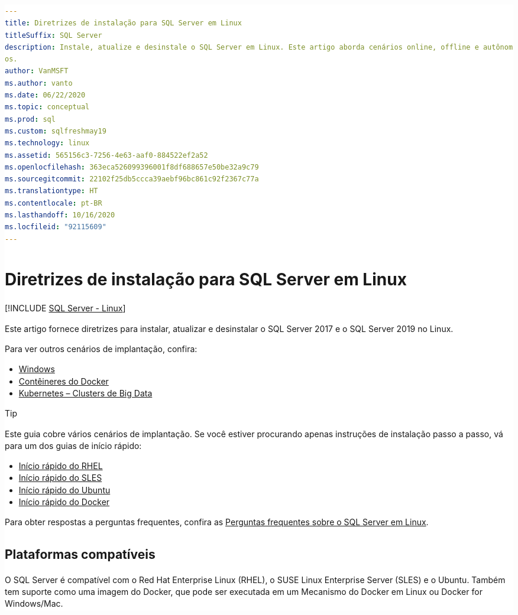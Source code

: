 ```yaml
---
title: Diretrizes de instalação para SQL Server em Linux
titleSuffix: SQL Server
description: Instale, atualize e desinstale o SQL Server em Linux. Este artigo aborda cenários online, offline e autônomos.
author: VanMSFT
ms.author: vanto
ms.date: 06/22/2020
ms.topic: conceptual
ms.prod: sql
ms.custom: sqlfreshmay19
ms.technology: linux
ms.assetid: 565156c3-7256-4e63-aaf0-884522ef2a52
ms.openlocfilehash: 363eca526099396001f8df688657e50be32a9c79
ms.sourcegitcommit: 22102f25db5ccca39aebf96bc861c92f2367c77a
ms.translationtype: HT
ms.contentlocale: pt-BR
ms.lasthandoff: 10/16/2020
ms.locfileid: "92115609"
---
```

# <a name="installation-guidance-for-sql-server-on-linux"></a>Diretrizes de instalação para SQL Server em Linux

[!INCLUDE [SQL Server - Linux](../includes/applies-to-version/sql-linux.md)]

Este artigo fornece diretrizes para instalar, atualizar e desinstalar o SQL Server 2017 e o SQL Server 2019 no Linux.

Para ver outros cenários de implantação, confira:

- [Windows](../database-engine/install-windows/install-sql-server.md)
- [Contêineres do Docker](./sql-server-linux-docker-container-deployment.md)
- [Kubernetes – Clusters de Big Data](../big-data-cluster/deploy-get-started.md)

> [!TIP]
> Este guia cobre vários cenários de implantação. Se você estiver procurando apenas instruções de instalação passo a passo, vá para um dos guias de início rápido:
> - [Início rápido do RHEL](quickstart-install-connect-red-hat.md)
> - [Início rápido do SLES](quickstart-install-connect-suse.md)
> - [Início rápido do Ubuntu](quickstart-install-connect-ubuntu.md)
> - [Início rápido do Docker](quickstart-install-connect-docker.md)

Para obter respostas a perguntas frequentes, confira as [Perguntas frequentes sobre o SQL Server em Linux](../linux/sql-server-linux-faq.md).

## <a name="supported-platforms"></a><a id="supportedplatforms"></a> Plataformas compatíveis

O SQL Server é compatível com o Red Hat Enterprise Linux (RHEL), o SUSE Linux Enterprise Server (SLES) e o Ubuntu. Também tem suporte como uma imagem do Docker, que pode ser executada em um Mecanismo do Docker em Linux ou Docker for Windows/Mac.
